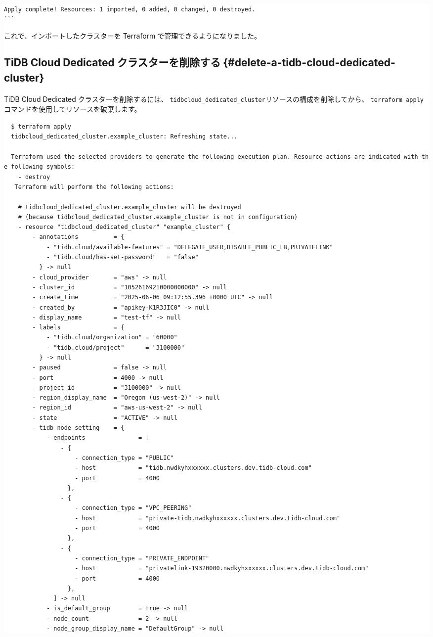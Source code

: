     Apply complete! Resources: 1 imported, 0 added, 0 changed, 0 destroyed.
    ```

これで、インポートしたクラスターを Terraform で管理できるようになりました。

## TiDB Cloud Dedicated クラスターを削除する {#delete-a-tidb-cloud-dedicated-cluster}

TiDB Cloud Dedicated クラスターを削除するには、 `tidbcloud_dedicated_cluster`リソースの構成を削除してから、 `terraform apply`コマンドを使用してリソースを破棄します。

```shell
  $ terraform apply
  tidbcloud_dedicated_cluster.example_cluster: Refreshing state...

  Terraform used the selected providers to generate the following execution plan. Resource actions are indicated with the following symbols:
    - destroy
   Terraform will perform the following actions:

    # tidbcloud_dedicated_cluster.example_cluster will be destroyed
    # (because tidbcloud_dedicated_cluster.example_cluster is not in configuration)
    - resource "tidbcloud_dedicated_cluster" "example_cluster" {
        - annotations          = {
            - "tidb.cloud/available-features" = "DELEGATE_USER,DISABLE_PUBLIC_LB,PRIVATELINK"
            - "tidb.cloud/has-set-password"   = "false"
          } -> null
        - cloud_provider       = "aws" -> null
        - cluster_id           = "10526169210000000000" -> null
        - create_time          = "2025-06-06 09:12:55.396 +0000 UTC" -> null
        - created_by           = "apikey-K1R3JIC0" -> null
        - display_name         = "test-tf" -> null
        - labels               = {
            - "tidb.cloud/organization" = "60000"
            - "tidb.cloud/project"      = "3100000"
          } -> null
        - paused               = false -> null
        - port                 = 4000 -> null
        - project_id           = "3100000" -> null
        - region_display_name  = "Oregon (us-west-2)" -> null
        - region_id            = "aws-us-west-2" -> null
        - state                = "ACTIVE" -> null
        - tidb_node_setting    = {
            - endpoints               = [
                - {
                    - connection_type = "PUBLIC"
                    - host            = "tidb.nwdkyhxxxxxx.clusters.dev.tidb-cloud.com"
                    - port            = 4000
                  },
                - {
                    - connection_type = "VPC_PEERING"
                    - host            = "private-tidb.nwdkyhxxxxxx.clusters.dev.tidb-cloud.com"
                    - port            = 4000
                  },
                - {
                    - connection_type = "PRIVATE_ENDPOINT"
                    - host            = "privatelink-19320000.nwdkyhxxxxxx.clusters.dev.tidb-cloud.com"
                    - port            = 4000
                  },
              ] -> null
            - is_default_group        = true -> null
            - node_count              = 2 -> null
            - node_group_display_name = "DefaultGroup" -> null
```